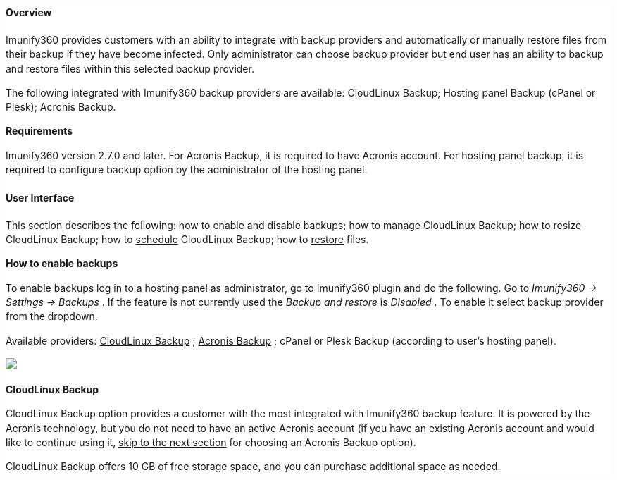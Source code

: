 

#### Overview


Imunify360 provides customers with an ability to integrate with backup providers and automatically or manually restore files from their backup if they have become infected. Only administrator can choose backup provider but end user has an ability to backup and restore files within this selected backup provider.

The following integrated with Imunify360 backup providers are available:
CloudLinux Backup;
Hosting panel Backup (cPanel or Plesk);
Acronis Backup.

**Requirements**

Imunify360 version 2.7.0 and later.
For Acronis Backup, it is required to have Acronis account.
For hosting panel backup, it is required to configure backup option by the administrator of the hosting panel.


#### User Interface


This section describes the following:
how to [enable](/user_interface.htm#howtoenablebackups/) and [disable](/user_interface.htm#howtodisablebackups/) backups;
how to [manage](/user_interface.htm#howtomanageclbackup/) CloudLinux Backup;
how to [resize](/user_interface.htm#resizeclbackup/) CloudLinux Backup;
how to [schedule](/user_interface.htm#scheduleclbackup/) CloudLinux Backup;
how to [restore](/user_interface.htm#howtorestorefile/) files.

**How to enable backups**

To enable backups log in to a hosting panel as administrator, go to Imunify360 plugin and do the following.
Go to _Imunify360 → Settings → Backups_ . If the feature is not currently used the _Backup and restore_ is _Disabled_ . To enable it select backup provider from the dropdown.

Available providers:
[CloudLinux Backup](https://www.imunify360.com/cloudlinux-backup) ;
[Acronis Backup](https://www.acronis.com/en-eu/) ;
cPanel or Plesk Backup (according to user’s hosting panel).

![](/images/settingsbackup.png)

**CloudLinux Backup**

CloudLinux Backup option provides a customer with the most integrated with Imunify360 backup feature. It is powered by the Acronis technology, but you do not need to have an active Acronis account (if you have an existing Acronis account and would like to continue using it, [skip to the next section](/user_interface.htm#acronisbackup/) for choosing an Acronis Backup option).

CloudLinux Backup offers 10 GB of free storage space, and you can purchase additional space as needed.
